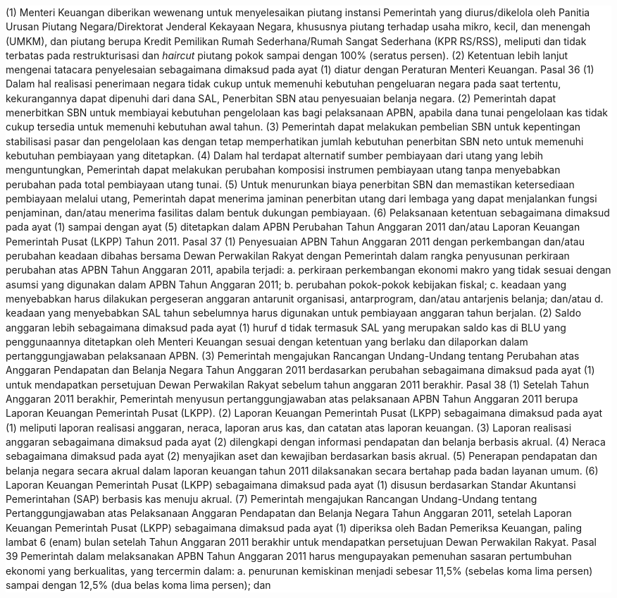 (1) Menteri Keuangan diberikan wewenang untuk menyelesaikan piutang instansi Pemerintah yang diurus/dikelola oleh Panitia Urusan Piutang Negara/Direktorat Jenderal Kekayaan Negara, khususnya piutang terhadap usaha mikro, kecil, dan menengah (UMKM), dan piutang berupa Kredit Pemilikan Rumah Sederhana/Rumah Sangat Sederhana (KPR RS/RSS), meliputi dan tidak terbatas pada restrukturisasi dan _haircut_ piutang pokok sampai dengan 100% (seratus persen).
(2) Ketentuan lebih lanjut mengenai tatacara penyelesaian sebagaimana dimaksud pada ayat (1) diatur dengan Peraturan Menteri Keuangan.
Pasal 36
(1) Dalam hal realisasi penerimaan negara tidak cukup untuk memenuhi kebutuhan pengeluaran negara pada saat tertentu, kekurangannya dapat dipenuhi dari dana SAL, Penerbitan SBN atau penyesuaian belanja negara.
(2) Pemerintah dapat menerbitkan SBN untuk membiayai kebutuhan pengelolaan kas bagi pelaksanaan APBN, apabila dana tunai pengelolaan kas tidak cukup tersedia untuk memenuhi kebutuhan awal tahun.
(3) Pemerintah dapat melakukan pembelian SBN untuk kepentingan stabilisasi pasar dan pengelolaan kas dengan tetap memperhatikan jumlah kebutuhan penerbitan SBN neto untuk memenuhi kebutuhan pembiayaan yang ditetapkan.
(4) Dalam hal terdapat alternatif sumber pembiayaan dari utang yang lebih menguntungkan, Pemerintah dapat melakukan perubahan komposisi instrumen pembiayaan utang tanpa menyebabkan perubahan pada total pembiayaan utang tunai.
(5) Untuk menurunkan biaya penerbitan SBN dan memastikan ketersediaan pembiayaan melalui utang, Pemerintah dapat menerima jaminan penerbitan utang dari lembaga yang dapat menjalankan fungsi penjaminan, dan/atau menerima fasilitas dalam bentuk dukungan pembiayaan.
(6) Pelaksanaan ketentuan sebagaimana dimaksud pada ayat (1) sampai dengan ayat (5) ditetapkan dalam APBN Perubahan Tahun Anggaran 2011 dan/atau Laporan Keuangan Pemerintah Pusat (LKPP) Tahun 2011.
Pasal 37
(1) Penyesuaian APBN Tahun Anggaran 2011 dengan perkembangan dan/atau perubahan keadaan dibahas bersama Dewan Perwakilan Rakyat dengan Pemerintah dalam rangka penyusunan perkiraan perubahan atas APBN Tahun Anggaran 2011, apabila terjadi:
a. perkiraan perkembangan ekonomi makro yang tidak sesuai dengan asumsi yang digunakan dalam APBN Tahun Anggaran 2011;
b. perubahan pokok-pokok kebijakan fiskal;
c. keadaan yang menyebabkan harus dilakukan pergeseran anggaran antarunit organisasi, antarprogram, dan/atau antarjenis belanja; dan/atau
d. keadaan yang menyebabkan SAL tahun sebelumnya harus digunakan untuk pembiayaan anggaran tahun berjalan.
(2) Saldo anggaran lebih sebagaimana dimaksud pada ayat (1) huruf d tidak termasuk SAL yang merupakan saldo kas di BLU yang penggunaannya ditetapkan oleh Menteri Keuangan sesuai dengan ketentuan yang berlaku dan dilaporkan dalam pertanggungjawaban pelaksanaan APBN.
(3) Pemerintah mengajukan Rancangan Undang-Undang tentang Perubahan atas Anggaran Pendapatan dan Belanja Negara Tahun Anggaran 2011 berdasarkan perubahan sebagaimana dimaksud pada ayat (1) untuk mendapatkan persetujuan Dewan Perwakilan Rakyat sebelum tahun anggaran 2011 berakhir.
Pasal 38
(1) Setelah Tahun Anggaran 2011 berakhir, Pemerintah menyusun pertanggungjawaban atas pelaksanaan APBN Tahun Anggaran 2011 berupa Laporan Keuangan Pemerintah Pusat (LKPP).
(2) Laporan Keuangan Pemerintah Pusat (LKPP) sebagaimana dimaksud pada ayat (1) meliputi laporan realisasi anggaran, neraca, laporan arus kas, dan catatan atas laporan keuangan.
(3) Laporan realisasi anggaran sebagaimana dimaksud pada ayat (2) dilengkapi dengan informasi pendapatan dan belanja berbasis akrual.
(4) Neraca sebagaimana dimaksud pada ayat (2) menyajikan aset dan kewajiban berdasarkan basis akrual.
(5) Penerapan pendapatan dan belanja negara secara akrual dalam laporan keuangan tahun 2011 dilaksanakan secara bertahap pada badan layanan umum.
(6) Laporan Keuangan Pemerintah Pusat (LKPP) sebagaimana dimaksud pada ayat (1) disusun berdasarkan Standar Akuntansi Pemerintahan (SAP) berbasis kas menuju akrual.
(7) Pemerintah mengajukan Rancangan Undang-Undang tentang Pertanggungjawaban atas Pelaksanaan Anggaran Pendapatan dan Belanja Negara Tahun Anggaran 2011, setelah Laporan Keuangan Pemerintah Pusat (LKPP) sebagaimana dimaksud pada ayat (1) diperiksa oleh Badan Pemeriksa Keuangan, paling lambat 6 (enam) bulan setelah Tahun Anggaran 2011 berakhir untuk mendapatkan persetujuan Dewan Perwakilan Rakyat.
Pasal 39
Pemerintah dalam melaksanakan APBN Tahun Anggaran 2011 harus mengupayakan pemenuhan sasaran pertumbuhan ekonomi yang berkualitas, yang tercermin dalam:
a. penurunan kemiskinan menjadi sebesar 11,5% (sebelas koma lima persen) sampai dengan 12,5% (dua belas koma lima persen); dan